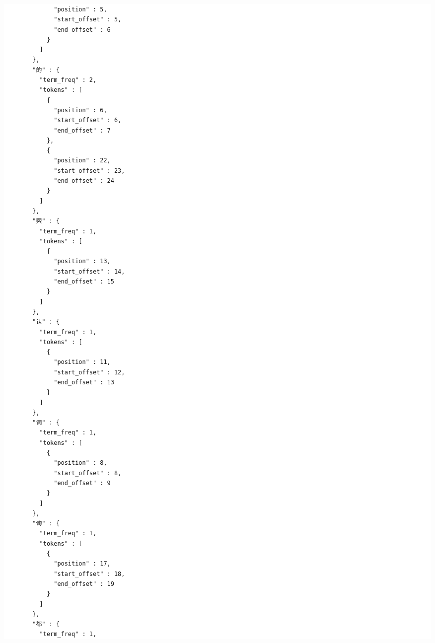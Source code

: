```
              "position" : 5,
              "start_offset" : 5,
              "end_offset" : 6
            }
          ]
        },
        "的" : {
          "term_freq" : 2,
          "tokens" : [
            {
              "position" : 6,
              "start_offset" : 6,
              "end_offset" : 7
            },
            {
              "position" : 22,
              "start_offset" : 23,
              "end_offset" : 24
            }
          ]
        },
        "索" : {
          "term_freq" : 1,
          "tokens" : [
            {
              "position" : 13,
              "start_offset" : 14,
              "end_offset" : 15
            }
          ]
        },
        "认" : {
          "term_freq" : 1,
          "tokens" : [
            {
              "position" : 11,
              "start_offset" : 12,
              "end_offset" : 13
            }
          ]
        },
        "词" : {
          "term_freq" : 1,
          "tokens" : [
            {
              "position" : 8,
              "start_offset" : 8,
              "end_offset" : 9
            }
          ]
        },
        "询" : {
          "term_freq" : 1,
          "tokens" : [
            {
              "position" : 17,
              "start_offset" : 18,
              "end_offset" : 19
            }
          ]
        },
        "都" : {
          "term_freq" : 1,
```